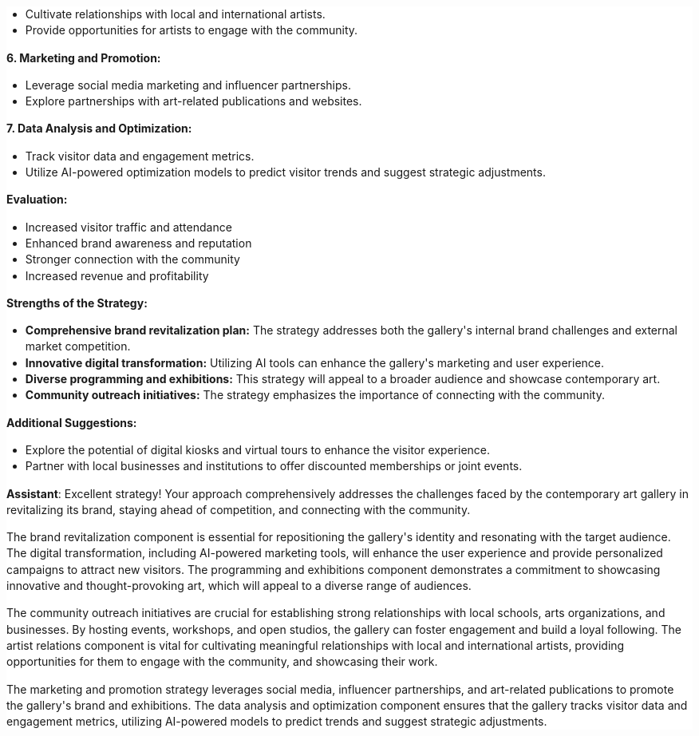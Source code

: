 * Cultivate relationships with local and international artists.
* Provide opportunities for artists to engage with the community.


**6. Marketing and Promotion:**

* Leverage social media marketing and influencer partnerships.
* Explore partnerships with art-related publications and websites.


**7. Data Analysis and Optimization:**

* Track visitor data and engagement metrics.
* Utilize AI-powered optimization models to predict visitor trends and suggest strategic adjustments.


**Evaluation:**

* Increased visitor traffic and attendance
* Enhanced brand awareness and reputation
* Stronger connection with the community
* Increased revenue and profitability


**Strengths of the Strategy:**

* **Comprehensive brand revitalization plan:** The strategy addresses both the gallery's internal brand challenges and external market competition.
* **Innovative digital transformation:** Utilizing AI tools can enhance the gallery's marketing and user experience.
* **Diverse programming and exhibitions:** This strategy will appeal to a broader audience and showcase contemporary art.
* **Community outreach initiatives:** The strategy emphasizes the importance of connecting with the community.


**Additional Suggestions:**

* Explore the potential of digital kiosks and virtual tours to enhance the visitor experience.
* Partner with local businesses and institutions to offer discounted memberships or joint events.

**Assistant**: Excellent strategy! Your approach comprehensively addresses the challenges faced by the contemporary art gallery in revitalizing its brand, staying ahead of competition, and connecting with the community.

The brand revitalization component is essential for repositioning the gallery's identity and resonating with the target audience. The digital transformation, including AI-powered marketing tools, will enhance the user experience and provide personalized campaigns to attract new visitors.
The programming and exhibitions component demonstrates a commitment to showcasing innovative and thought-provoking art, which will appeal to a diverse range of audiences.

The community outreach initiatives are crucial for establishing strong relationships with local schools, arts organizations, and businesses. By hosting events, workshops, and open studios, the gallery can foster engagement and build a loyal following.
The artist relations component is vital for cultivating meaningful relationships with local and international artists, providing opportunities for them to engage with the community, and showcasing their work.

The marketing and promotion strategy leverages social media, influencer partnerships, and art-related publications to promote the gallery's brand and exhibitions. The data analysis and optimization component ensures that the gallery tracks visitor data and engagement metrics, utilizing AI-powered models to predict trends and suggest strategic adjustments.
